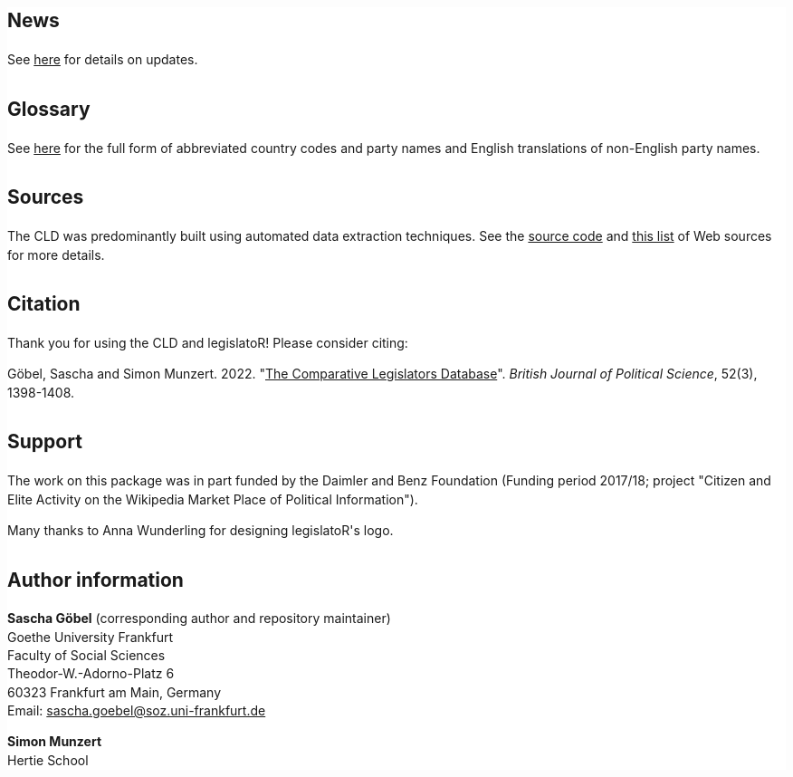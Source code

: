 ## News
See [here](NEWS.md) for details on updates.

## Glossary
See [here](GLOSSARY.md) for the full form of abbreviated country codes and party names and English translations of non-English party names.

## Sources
The CLD was predominantly built using automated data extraction techniques. See the [source code](source) and [this list](SOURCES.md) of Web sources for more details.

## Citation
Thank you for using the CLD and legislatoR! Please consider citing:

Göbel, Sascha and Simon Munzert. 2022. "[The Comparative Legislators Database](https://www.cambridge.org/core/journals/british-journal-of-political-science/article/abs/comparative-legislators-database/D28BB58A8B2C08C8593DB741F42C18B2)". *British Journal of Political Science*, 52(3), 1398-1408.

## Support
The work on this package was in part funded by the Daimler and Benz Foundation (Funding period 2017/18; project "Citizen and Elite Activity on the Wikipedia Market Place of Political Information").

Many thanks to Anna Wunderling for designing legislatoR's logo.

## Author information

**Sascha Göbel** (corresponding author and repository maintainer) <br />
Goethe University Frankfurt <br />
Faculty of Social Sciences <br />
Theodor-W.-Adorno-Platz 6 <br />
60323 Frankfurt am Main, Germany <br />
Email: sascha.goebel@soz.uni-frankfurt.de

**Simon Munzert** <br />
Hertie School
